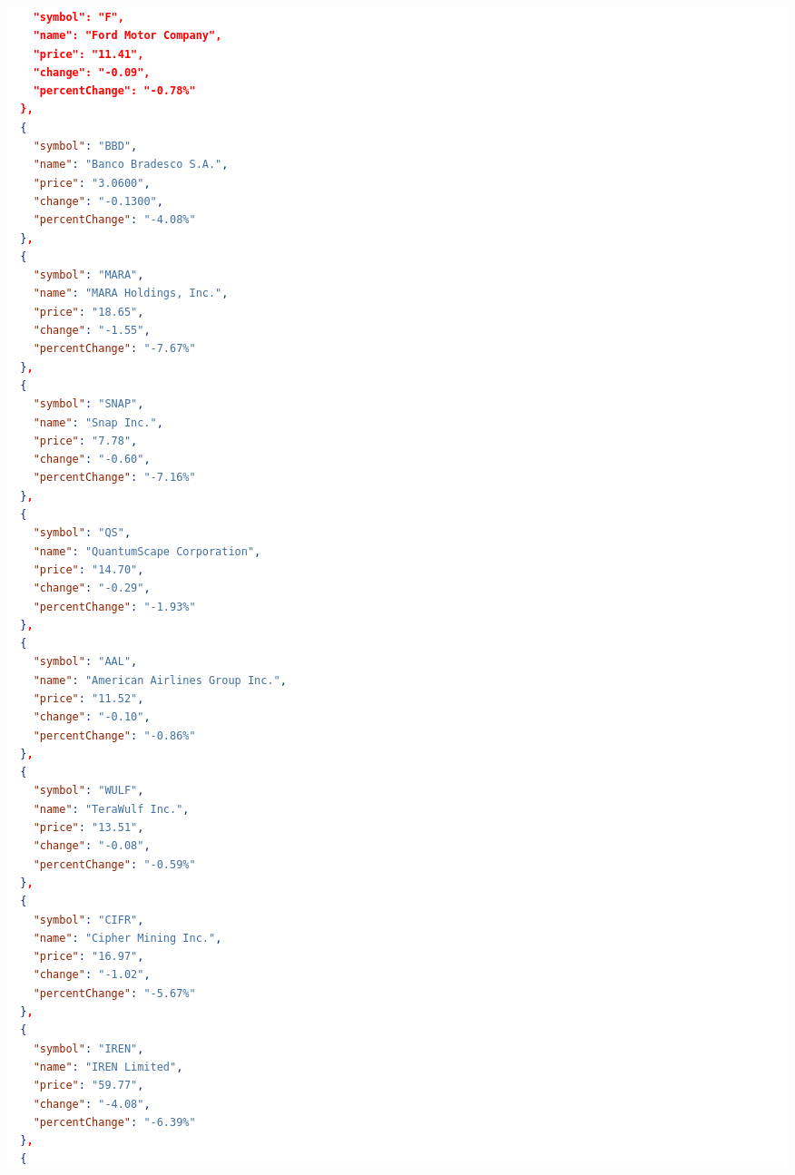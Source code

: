 ```json
    "symbol": "F",
    "name": "Ford Motor Company",
    "price": "11.41",
    "change": "-0.09",
    "percentChange": "-0.78%"
  },
  {
    "symbol": "BBD",
    "name": "Banco Bradesco S.A.",
    "price": "3.0600",
    "change": "-0.1300",
    "percentChange": "-4.08%"
  },
  {
    "symbol": "MARA",
    "name": "MARA Holdings, Inc.",
    "price": "18.65",
    "change": "-1.55",
    "percentChange": "-7.67%"
  },
  {
    "symbol": "SNAP",
    "name": "Snap Inc.",
    "price": "7.78",
    "change": "-0.60",
    "percentChange": "-7.16%"
  },
  {
    "symbol": "QS",
    "name": "QuantumScape Corporation",
    "price": "14.70",
    "change": "-0.29",
    "percentChange": "-1.93%"
  },
  {
    "symbol": "AAL",
    "name": "American Airlines Group Inc.",
    "price": "11.52",
    "change": "-0.10",
    "percentChange": "-0.86%"
  },
  {
    "symbol": "WULF",
    "name": "TeraWulf Inc.",
    "price": "13.51",
    "change": "-0.08",
    "percentChange": "-0.59%"
  },
  {
    "symbol": "CIFR",
    "name": "Cipher Mining Inc.",
    "price": "16.97",
    "change": "-1.02",
    "percentChange": "-5.67%"
  },
  {
    "symbol": "IREN",
    "name": "IREN Limited",
    "price": "59.77",
    "change": "-4.08",
    "percentChange": "-6.39%"
  },
  {
```